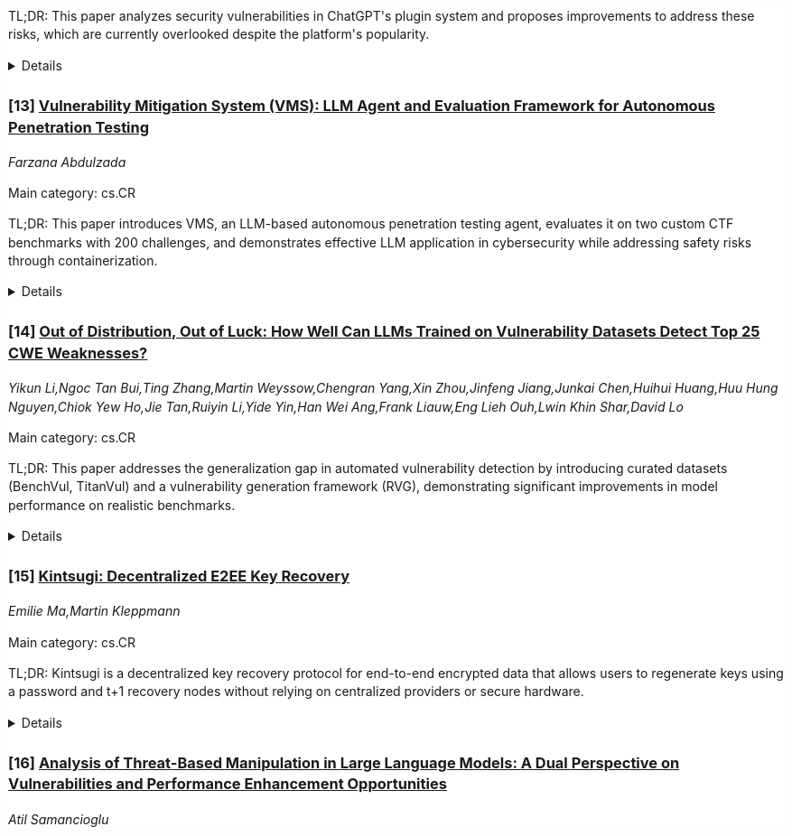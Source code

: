 TL;DR: This paper analyzes security vulnerabilities in ChatGPT's plugin system and proposes improvements to address these risks, which are currently overlooked despite the platform's popularity.


<details><summary>Details</summary></details>


### [13] [Vulnerability Mitigation System (VMS): LLM Agent and Evaluation Framework for Autonomous Penetration Testing](https://arxiv.org/abs/2507.21113)
*Farzana Abdulzada*

Main category: cs.CR

TL;DR: This paper introduces VMS, an LLM-based autonomous penetration testing agent, evaluates it on two custom CTF benchmarks with 200 challenges, and demonstrates effective LLM application in cybersecurity while addressing safety risks through containerization.


<details><summary>Details</summary></details>


### [14] [Out of Distribution, Out of Luck: How Well Can LLMs Trained on Vulnerability Datasets Detect Top 25 CWE Weaknesses?](https://arxiv.org/abs/2507.21817)
*Yikun Li,Ngoc Tan Bui,Ting Zhang,Martin Weyssow,Chengran Yang,Xin Zhou,Jinfeng Jiang,Junkai Chen,Huihui Huang,Huu Hung Nguyen,Chiok Yew Ho,Jie Tan,Ruiyin Li,Yide Yin,Han Wei Ang,Frank Liauw,Eng Lieh Ouh,Lwin Khin Shar,David Lo*

Main category: cs.CR

TL;DR: This paper addresses the generalization gap in automated vulnerability detection by introducing curated datasets (BenchVul, TitanVul) and a vulnerability generation framework (RVG), demonstrating significant improvements in model performance on realistic benchmarks.


<details><summary>Details</summary></details>


### [15] [Kintsugi: Decentralized E2EE Key Recovery](https://arxiv.org/abs/2507.21122)
*Emilie Ma,Martin Kleppmann*

Main category: cs.CR

TL;DR: Kintsugi is a decentralized key recovery protocol for end-to-end encrypted data that allows users to regenerate keys using a password and t+1 recovery nodes without relying on centralized providers or secure hardware.


<details><summary>Details</summary></details>


### [16] [Analysis of Threat-Based Manipulation in Large Language Models: A Dual Perspective on Vulnerabilities and Performance Enhancement Opportunities](https://arxiv.org/abs/2507.21133)
*Atil Samancioglu*
